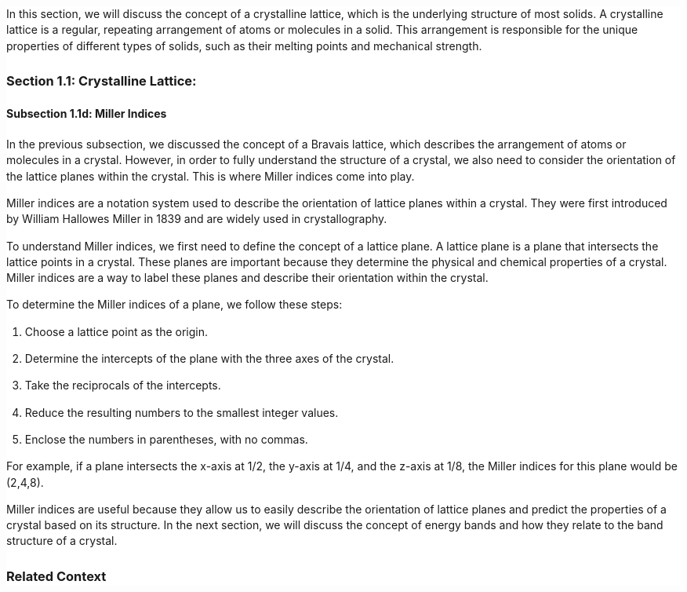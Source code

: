 

In this section, we will discuss the concept of a crystalline lattice, which is the underlying structure of most solids. A crystalline lattice is a regular, repeating arrangement of atoms or molecules in a solid. This arrangement is responsible for the unique properties of different types of solids, such as their melting points and mechanical strength.



### Section 1.1: Crystalline Lattice:



#### Subsection 1.1d: Miller Indices



In the previous subsection, we discussed the concept of a Bravais lattice, which describes the arrangement of atoms or molecules in a crystal. However, in order to fully understand the structure of a crystal, we also need to consider the orientation of the lattice planes within the crystal. This is where Miller indices come into play.



Miller indices are a notation system used to describe the orientation of lattice planes within a crystal. They were first introduced by William Hallowes Miller in 1839 and are widely used in crystallography.



To understand Miller indices, we first need to define the concept of a lattice plane. A lattice plane is a plane that intersects the lattice points in a crystal. These planes are important because they determine the physical and chemical properties of a crystal. Miller indices are a way to label these planes and describe their orientation within the crystal.



To determine the Miller indices of a plane, we follow these steps:



1. Choose a lattice point as the origin.

2. Determine the intercepts of the plane with the three axes of the crystal.

3. Take the reciprocals of the intercepts.

4. Reduce the resulting numbers to the smallest integer values.

5. Enclose the numbers in parentheses, with no commas.



For example, if a plane intersects the x-axis at 1/2, the y-axis at 1/4, and the z-axis at 1/8, the Miller indices for this plane would be (2,4,8).



Miller indices are useful because they allow us to easily describe the orientation of lattice planes and predict the properties of a crystal based on its structure. In the next section, we will discuss the concept of energy bands and how they relate to the band structure of a crystal.





### Related Context
